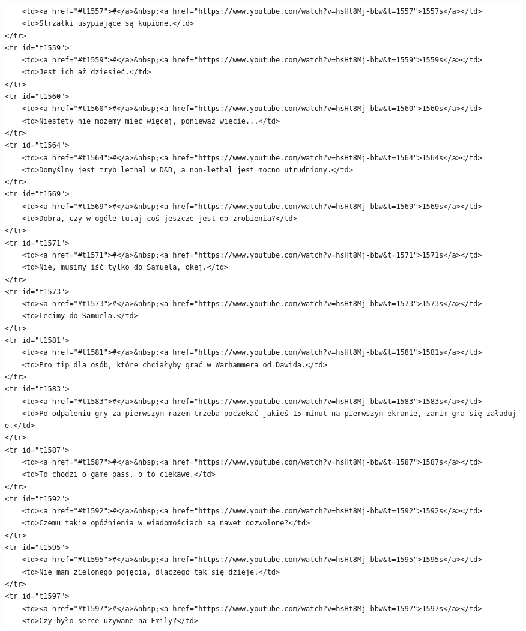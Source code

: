         <td><a href="#t1557">#</a>&nbsp;<a href="https://www.youtube.com/watch?v=hsHt8Mj-bbw&t=1557">1557s</a></td>
        <td>Strzałki usypiające są kupione.</td>
    </tr>
    <tr id="t1559">
        <td><a href="#t1559">#</a>&nbsp;<a href="https://www.youtube.com/watch?v=hsHt8Mj-bbw&t=1559">1559s</a></td>
        <td>Jest ich aż dziesięć.</td>
    </tr>
    <tr id="t1560">
        <td><a href="#t1560">#</a>&nbsp;<a href="https://www.youtube.com/watch?v=hsHt8Mj-bbw&t=1560">1560s</a></td>
        <td>Niestety nie możemy mieć więcej, ponieważ wiecie...</td>
    </tr>
    <tr id="t1564">
        <td><a href="#t1564">#</a>&nbsp;<a href="https://www.youtube.com/watch?v=hsHt8Mj-bbw&t=1564">1564s</a></td>
        <td>Domyślny jest tryb lethal w D&D, a non-lethal jest mocno utrudniony.</td>
    </tr>
    <tr id="t1569">
        <td><a href="#t1569">#</a>&nbsp;<a href="https://www.youtube.com/watch?v=hsHt8Mj-bbw&t=1569">1569s</a></td>
        <td>Dobra, czy w ogóle tutaj coś jeszcze jest do zrobienia?</td>
    </tr>
    <tr id="t1571">
        <td><a href="#t1571">#</a>&nbsp;<a href="https://www.youtube.com/watch?v=hsHt8Mj-bbw&t=1571">1571s</a></td>
        <td>Nie, musimy iść tylko do Samuela, okej.</td>
    </tr>
    <tr id="t1573">
        <td><a href="#t1573">#</a>&nbsp;<a href="https://www.youtube.com/watch?v=hsHt8Mj-bbw&t=1573">1573s</a></td>
        <td>Lecimy do Samuela.</td>
    </tr>
    <tr id="t1581">
        <td><a href="#t1581">#</a>&nbsp;<a href="https://www.youtube.com/watch?v=hsHt8Mj-bbw&t=1581">1581s</a></td>
        <td>Pro tip dla osób, które chciałyby grać w Warhammera od Dawida.</td>
    </tr>
    <tr id="t1583">
        <td><a href="#t1583">#</a>&nbsp;<a href="https://www.youtube.com/watch?v=hsHt8Mj-bbw&t=1583">1583s</a></td>
        <td>Po odpaleniu gry za pierwszym razem trzeba poczekać jakieś 15 minut na pierwszym ekranie, zanim gra się załaduje.</td>
    </tr>
    <tr id="t1587">
        <td><a href="#t1587">#</a>&nbsp;<a href="https://www.youtube.com/watch?v=hsHt8Mj-bbw&t=1587">1587s</a></td>
        <td>To chodzi o game pass, o to ciekawe.</td>
    </tr>
    <tr id="t1592">
        <td><a href="#t1592">#</a>&nbsp;<a href="https://www.youtube.com/watch?v=hsHt8Mj-bbw&t=1592">1592s</a></td>
        <td>Czemu takie opóźnienia w wiadomościach są nawet dozwolone?</td>
    </tr>
    <tr id="t1595">
        <td><a href="#t1595">#</a>&nbsp;<a href="https://www.youtube.com/watch?v=hsHt8Mj-bbw&t=1595">1595s</a></td>
        <td>Nie mam zielonego pojęcia, dlaczego tak się dzieje.</td>
    </tr>
    <tr id="t1597">
        <td><a href="#t1597">#</a>&nbsp;<a href="https://www.youtube.com/watch?v=hsHt8Mj-bbw&t=1597">1597s</a></td>
        <td>Czy było serce używane na Emily?</td>
